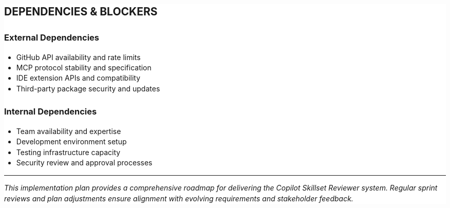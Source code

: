 ## DEPENDENCIES & BLOCKERS

### External Dependencies

- GitHub API availability and rate limits
- MCP protocol stability and specification
- IDE extension APIs and compatibility
- Third-party package security and updates

### Internal Dependencies

- Team availability and expertise
- Development environment setup
- Testing infrastructure capacity
- Security review and approval processes

---

_This implementation plan provides a comprehensive roadmap for delivering the Copilot Skillset Reviewer system. Regular sprint reviews and plan adjustments ensure alignment with evolving requirements and stakeholder feedback._
